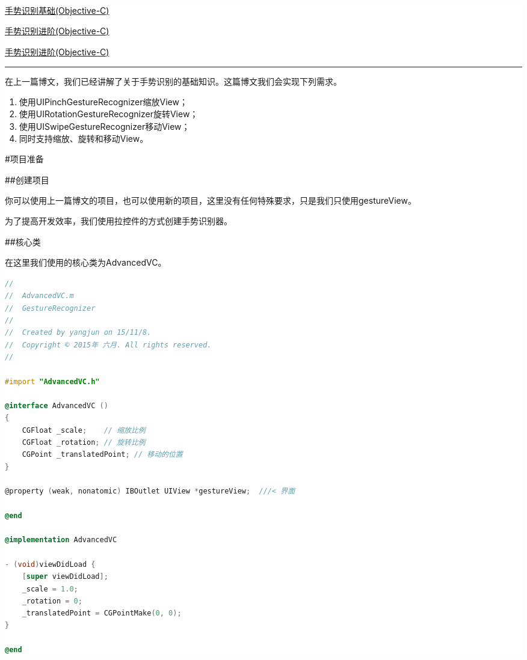 [手势识别基础(Objective-C)](http://blog.csdn.net/y550918116j/article/details/49719503)

[手势识别进阶(Objective-C)](http://blog.csdn.net/y550918116j/article/details/49720451)

[手势识别进阶(Objective-C)](http://blog.csdn.net/y550918116j/article/details/49743123)

----------

在上一篇博文，我们已经讲解了关于手势识别的基础知识。这篇博文我们会实现下列需求。

1. 使用UIPinchGestureRecognizer缩放View；
2. 使用UIRotationGestureRecognizer旋转View；
3. 使用UISwipeGestureRecognizer移动View；
4. 同时支持缩放、旋转和移动View。

#项目准备

##创建项目

你可以使用上一篇博文的项目，也可以使用新的项目，这里没有任何特殊要求，只是我们只使用gestureView。

为了提高开发效率，我们使用拉控件的方式创建手势识别器。

##核心类

在这里我们使用的核心类为AdvancedVC。

```objective-c
//
//  AdvancedVC.m
//  GestureRecognizer
//
//  Created by yangjun on 15/11/8.
//  Copyright © 2015年 六月. All rights reserved.
//

#import "AdvancedVC.h"

@interface AdvancedVC ()
{
    CGFloat _scale;    // 缩放比例
    CGFloat _rotation; // 旋转比例
    CGPoint _translatedPoint; // 移动的位置
}

@property (weak, nonatomic) IBOutlet UIView *gestureView;  ///< 界面

@end

@implementation AdvancedVC

- (void)viewDidLoad {
    [super viewDidLoad];
    _scale = 1.0;
    _rotation = 0;
    _translatedPoint = CGPointMake(0, 0);
}

@end
```
